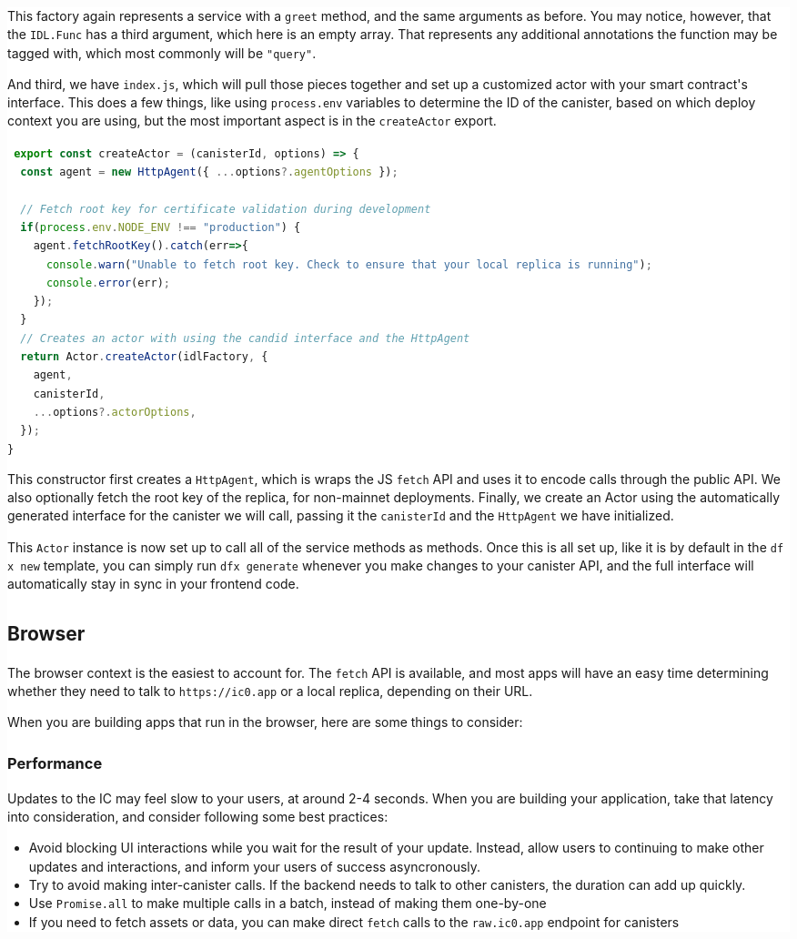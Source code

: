 This factory again represents a service with a `greet` method, and the same arguments as before. You may notice, however, that the `IDL.Func` has a third argument, which here is an empty array. That represents any additional annotations the function may be tagged with, which most commonly will be `"query"`.

And third, we have `index.js`, which will pull those pieces together and set up a customized actor with your smart contract's interface. This does a few things, like using `process.env` variables to determine the ID of the canister, based on which deploy context you are using, but the most important aspect is in the `createActor` export.

```js
 export const createActor = (canisterId, options) => {
  const agent = new HttpAgent({ ...options?.agentOptions });
  
  // Fetch root key for certificate validation during development
  if(process.env.NODE_ENV !== "production") {
    agent.fetchRootKey().catch(err=>{
      console.warn("Unable to fetch root key. Check to ensure that your local replica is running");
      console.error(err);
    });
  }
  // Creates an actor with using the candid interface and the HttpAgent
  return Actor.createActor(idlFactory, {
    agent,
    canisterId,
    ...options?.actorOptions,
  });
}
```

This constructor first creates a `HttpAgent`, which is wraps the JS `fetch` API and uses it to encode calls through the public API. We also optionally fetch the root key of the replica, for non-mainnet deployments. Finally, we create an Actor using the automatically generated interface for the canister we will call, passing it the `canisterId` and the `HttpAgent` we have initialized.

This `Actor` instance is now set up to call all of the service methods as methods. Once this is all set up, like it is by default in the `dfx new` template, you can simply run `dfx generate` whenever you make changes to your canister API, and the full interface will automatically stay in sync in your frontend code.


## Browser

The browser context is the easiest to account for. The `fetch` API is available, and most apps will have an easy time determining whether they need to talk to `https://ic0.app` or a local replica, depending on their URL. 

When you are building apps that run in the browser, here are some things to consider:

### Performance

Updates to the IC may feel slow to your users, at around 2-4 seconds. When you are building your application, take that latency into consideration, and consider following some best practices:

* Avoid blocking UI interactions while you wait for the result of your update. Instead, allow users to continuing to make other updates and interactions, and inform your users of success asyncronously. 
* Try to avoid making inter-canister calls. If the backend needs to talk to other canisters, the duration can add up quickly.
* Use `Promise.all` to make multiple calls in a batch, instead of making them one-by-one
* If you need to fetch assets or data, you can make direct `fetch` calls to the `raw.ic0.app` endpoint for canisters
